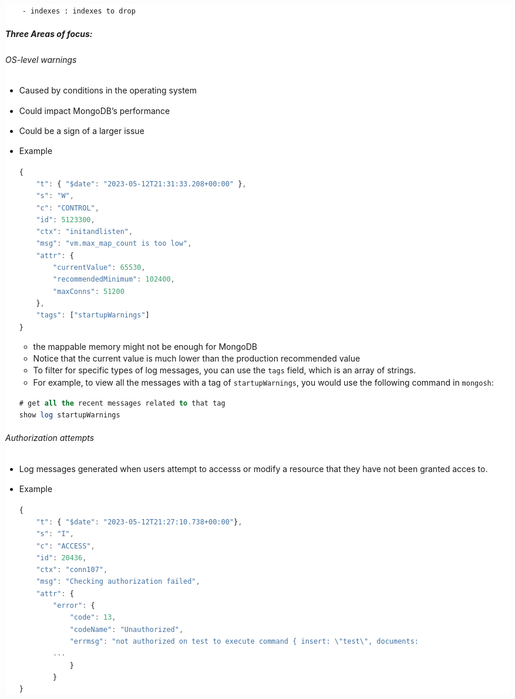         - indexes : indexes to drop

##### Three Areas of focus:

###### OS-level warnings

- Caused by conditions in the operating system
- Could impact MongoDB’s performance
- Could be a sign of a larger issue
- Example
    
    ```jsx
    {
    	"t": { "$date": "2023-05-12T21:31:33.208+00:00" },
    	"s": "W",
    	"c": "CONTROL",
    	"id": 5123300,
    	"ctx": "initandlisten",
    	"msg": "vm.max_map_count is too low",
    	"attr": {
    		"currentValue": 65530,
    		"recommendedMinimum": 102400,
    		"maxConns": 51200
    	},
    	"tags": ["startupWarnings"]
    }
    ```
    
    - the mappable memory might not be enough for MongoDB
    - Notice that the current value is much lower than the production recommended value
    - To filter for specific types of log messages, you can use the `tags` field, which is an array of strings.
    - For example, to view all the messages with a tag of `startupWarnings`, you would use the following command in `mongosh`:
    
    ```sql
    # get all the recent messages related to that tag
    show log startupWarnings
    ```
    

###### Authorization attempts

- Log messages generated when users attempt to accesss or modify a resource that they have not been granted acces to.
- Example
    
    ```jsx
    {
    	"t": { "$date": "2023-05-12T21:27:10.738+00:00"},
    	"s": "I",
    	"c": "ACCESS",
    	"id": 20436,
    	"ctx": "conn107",
    	"msg": "Checking authorization failed",
    	"attr": {
    		"error": {
    			"code": 13,
    			"codeName": "Unauthorized",
    			"errmsg": "not authorized on test to execute command { insert: \"test\", documents:
    		...
    			}
    		}
    }
    ```
    
